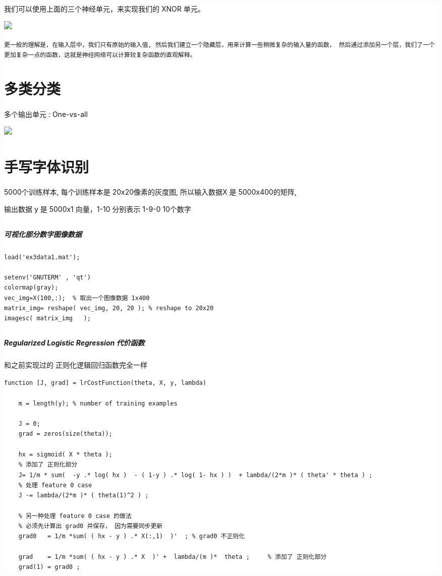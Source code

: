 我们可以使用上面的三个神经单元，来实现我们的 XNOR 单元。

![](../imgs/Neural_XNOR.png)

`更一般的理解是，在输入层中，我们只有原始的输入值, 然后我们建立一个隐藏层，用来计算一些稍微复杂的输入量的函数，
然后通过添加另一个层，我们了一个更加复杂一点的函数，这就是神经网络可以计算较复杂函数的直观解释。
`

<h2 id="848a31140f2770dc2fc104ac797f04ec"></h2>


# 多类分类

多个输出单元 : One-vs-all

![](../imgs/Neural_OneVsAll.png)

<h2 id="d03641410b89f4c3f6575b23aacf837f"></h2>


# 手写字体识别

5000个训练样本, 每个训练样本是 20x20像素的灰度图,  所以输入数据X 是 5000x400的矩阵,

输出数据 y 是 5000x1 向量，1-10 分别表示 1-9-0 10个数字

<h2 id="c80e4b414d969c7715f30ca965aa4555"></h2>


##### 可视化部分数字图像数据

```
load('ex3data1.mat');

setenv('GNUTERM' , 'qt')
colormap(gray);
vec_img=X(100,:);  % 取出一个图像数据 1x400 
matrix_img= reshape( vec_img, 20, 20 ); % reshape to 20x20
imagesc( matrix_img   );  
```

<h2 id="6e8021123ec11e3d46f617944b71e50a"></h2>


##### Regularized Logistic Regression 代价函数

和之前实现过的 正则化逻辑回归函数完全一样

```
function [J, grad] = lrCostFunction(theta, X, y, lambda)

    m = length(y); % number of training examples

    J = 0;
    grad = zeros(size(theta));

    hx = sigmoid( X * theta );
    % 添加了 正则化部分
    J= 1/m * sum(  -y .* log( hx )  - ( 1-y ) .* log( 1- hx ) )  + lambda/(2*m )* ( theta' * theta ) ;      
    % 处理 feature 0 case
    J -= lambda/(2*m )* ( theta(1)^2 ) ;

    % 另一种处理 feature 0 case 的做法
    % 必须先计算出 grad0 并保存， 因为需要同步更新
    grad0   = 1/m *sum( ( hx - y ) .* X(:,1)  )'  ; % grad0 不正则化

    grad    = 1/m *sum( ( hx - y ) .* X  )' +  lambda/(m )*  theta ;     % 添加了 正则化部分
    grad(1) = grad0 ;
```